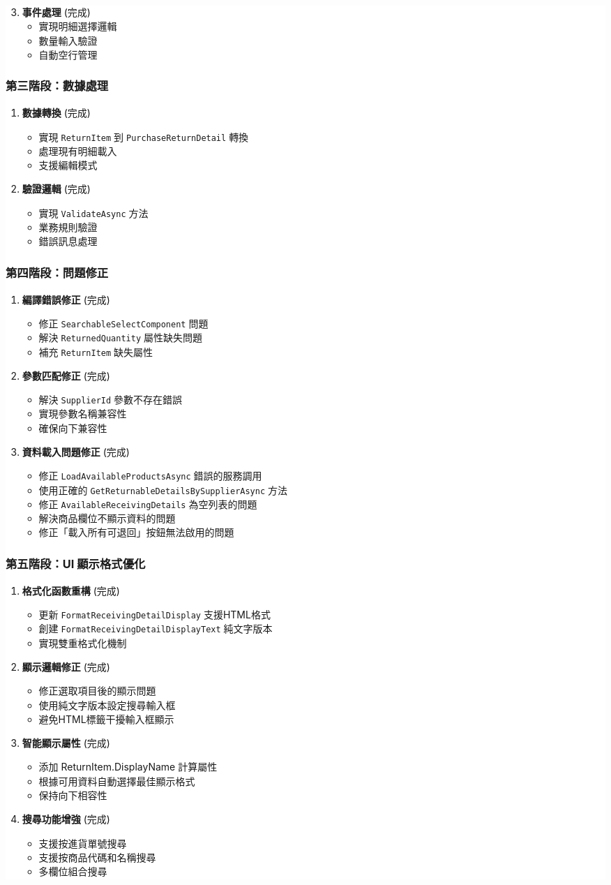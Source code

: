 3. **事件處理** (完成)
   - 實現明細選擇邏輯
   - 數量輸入驗證
   - 自動空行管理

### 第三階段：數據處理
1. **數據轉換** (完成)
   - 實現 `ReturnItem` 到 `PurchaseReturnDetail` 轉換
   - 處理現有明細載入
   - 支援編輯模式

2. **驗證邏輯** (完成)
   - 實現 `ValidateAsync` 方法
   - 業務規則驗證
   - 錯誤訊息處理

### 第四階段：問題修正
1. **編譯錯誤修正** (完成)
   - 修正 `SearchableSelectComponent` 問題
   - 解決 `ReturnedQuantity` 屬性缺失問題
   - 補充 `ReturnItem` 缺失屬性

2. **參數匹配修正** (完成)
   - 解決 `SupplierId` 參數不存在錯誤
   - 實現參數名稱兼容性
   - 確保向下兼容性

3. **資料載入問題修正** (完成)
   - 修正 `LoadAvailableProductsAsync` 錯誤的服務調用
   - 使用正確的 `GetReturnableDetailsBySupplierAsync` 方法
   - 修正 `AvailableReceivingDetails` 為空列表的問題
   - 解決商品欄位不顯示資料的問題
   - 修正「載入所有可退回」按鈕無法啟用的問題

### 第五階段：UI 顯示格式優化
1. **格式化函數重構** (完成)
   - 更新 `FormatReceivingDetailDisplay` 支援HTML格式
   - 創建 `FormatReceivingDetailDisplayText` 純文字版本
   - 實現雙重格式化機制

2. **顯示邏輯修正** (完成)
   - 修正選取項目後的顯示問題
   - 使用純文字版本設定搜尋輸入框
   - 避免HTML標籤干擾輸入框顯示

3. **智能顯示屬性** (完成)
   - 添加 ReturnItem.DisplayName 計算屬性
   - 根據可用資料自動選擇最佳顯示格式
   - 保持向下相容性

4. **搜尋功能增強** (完成)
   - 支援按進貨單號搜尋
   - 支援按商品代碼和名稱搜尋
   - 多欄位組合搜尋
